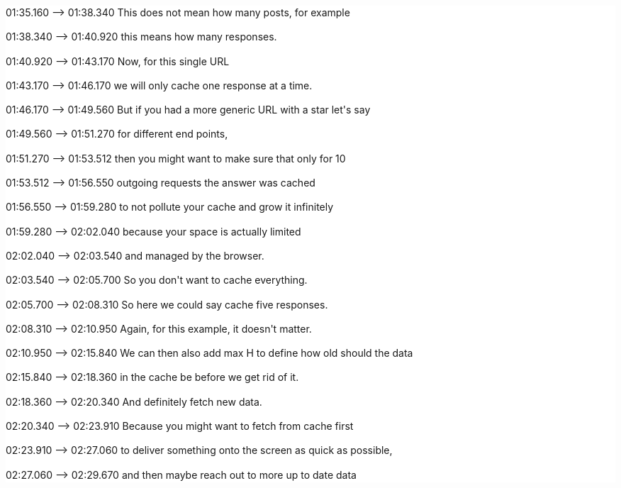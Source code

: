 01:35.160 --> 01:38.340
This does not mean how many posts, for example

01:38.340 --> 01:40.920
this means how many responses.

01:40.920 --> 01:43.170
Now, for this single URL

01:43.170 --> 01:46.170
we will only cache one response at a time.

01:46.170 --> 01:49.560
But if you had a more generic URL with a star let's say

01:49.560 --> 01:51.270
for different end points,

01:51.270 --> 01:53.512
then you might want to make sure that only for 10

01:53.512 --> 01:56.550
outgoing requests the answer was cached

01:56.550 --> 01:59.280
to not pollute your cache and grow it infinitely

01:59.280 --> 02:02.040
because your space is actually limited

02:02.040 --> 02:03.540
and managed by the browser.

02:03.540 --> 02:05.700
So you don't want to cache everything.

02:05.700 --> 02:08.310
So here we could say cache five responses.

02:08.310 --> 02:10.950
Again, for this example, it doesn't matter.

02:10.950 --> 02:15.840
We can then also add max H to define how old should the data

02:15.840 --> 02:18.360
in the cache be before we get rid of it.

02:18.360 --> 02:20.340
And definitely fetch new data.

02:20.340 --> 02:23.910
Because you might want to fetch from cache first

02:23.910 --> 02:27.060
to deliver something onto the screen as quick as possible,

02:27.060 --> 02:29.670
and then maybe reach out to more up to date data
